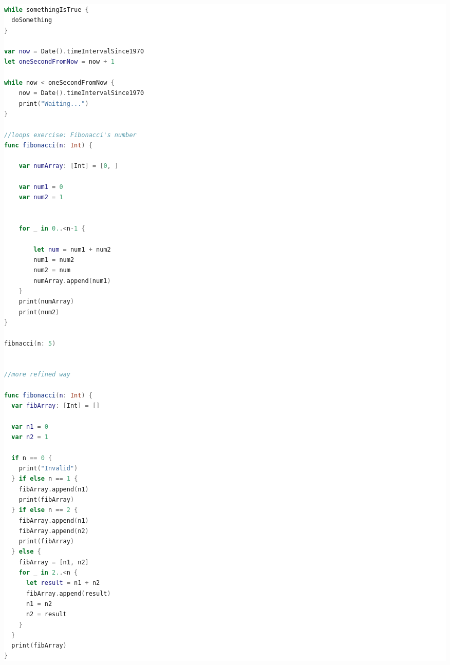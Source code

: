 ```swift
while somethingIsTrue {
  doSomething
}

var now = Date().timeIntervalSince1970
let oneSecondFromNow = now + 1

while now < oneSecondFromNow {
    now = Date().timeIntervalSince1970
    print("Waiting...")
}

//loops exercise: Fibonacci's number
func fibonacci(n: Int) {
    
    var numArray: [Int] = [0, ]
    
    var num1 = 0
    var num2 = 1
    
    
    for _ in 0..<n-1 {
        
        let num = num1 + num2
        num1 = num2
        num2 = num
        numArray.append(num1)
    }
    print(numArray)
    print(num2)
}

fibnacci(n: 5)


//more refined way 

func fibonacci(n: Int) {
  var fibArray: [Int] = []

  var n1 = 0
  var n2 = 1

  if n == 0 {
    print("Invalid")
  } if else n == 1 {
    fibArray.append(n1)
    print(fibArray)
  } if else n == 2 {
    fibArray.append(n1)
    fibArray.append(n2)
    print(fibArray)
  } else {
    fibArray = [n1, n2]
    for _ in 2..<n {
      let result = n1 + n2
      fibArray.append(result)
      n1 = n2
      n2 = result
    }
  }
  print(fibArray)
}
```